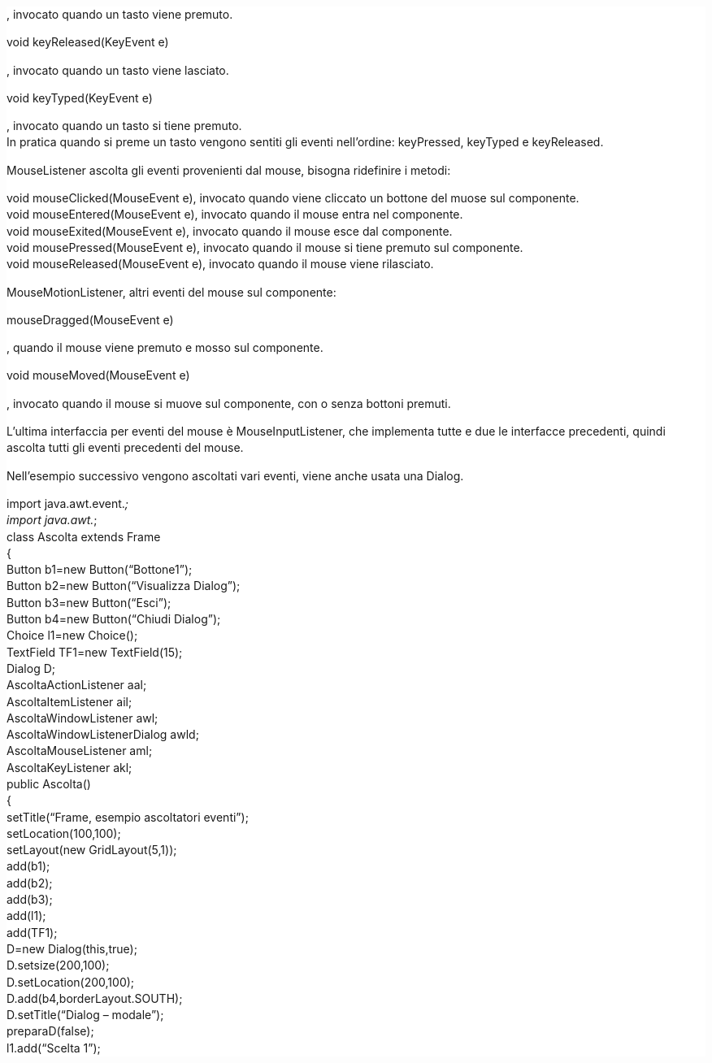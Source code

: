 , invocato quando un tasto viene premuto.  

void keyReleased(KeyEvent e)

, invocato quando un tasto viene lasciato.  

void keyTyped(KeyEvent e)

, invocato quando un tasto si tiene premuto.  
In pratica quando si preme un tasto vengono sentiti gli eventi nell’ordine: keyPressed, keyTyped e keyReleased.

MouseListener ascolta gli eventi provenienti dal mouse, bisogna ridefinire i metodi:  

void mouseClicked(MouseEvent e), invocato quando viene cliccato un bottone del muose sul componente.  
void mouseEntered(MouseEvent e), invocato quando il mouse entra nel componente.  
void mouseExited(MouseEvent e), invocato quando il mouse esce dal componente.  
void mousePressed(MouseEvent e), invocato quando il mouse si tiene premuto sul componente.  
void mouseReleased(MouseEvent e), invocato quando il mouse viene rilasciato.

MouseMotionListener, altri eventi del mouse sul componente:

mouseDragged(MouseEvent e)

, quando il mouse viene premuto e mosso sul componente.  

void mouseMoved(MouseEvent e)

, invocato quando il mouse si muove sul componente, con o senza bottoni premuti.

L’ultima interfaccia per eventi del mouse è MouseInputListener, che implementa tutte e due le interfacce precedenti, quindi ascolta tutti gli eventi precedenti del mouse.

Nell’esempio successivo vengono ascoltati vari eventi, viene anche usata una Dialog.

import java.awt.event.*;  
import java.awt.*;  
class Ascolta extends Frame  
{  
Button b1=new Button(“Bottone1”);  
Button b2=new Button(“Visualizza Dialog”);  
Button b3=new Button(“Esci”);  
Button b4=new Button(“Chiudi Dialog”);  
Choice l1=new Choice();  
TextField TF1=new TextField(15);  
Dialog D;  
AscoltaActionListener aal;  
AscoltaItemListener ail;  
AscoltaWindowListener awl;  
AscoltaWindowListenerDialog awld;  
AscoltaMouseListener aml;  
AscoltaKeyListener akl;  
public Ascolta()  
{  
setTitle(“Frame, esempio ascoltatori eventi”);  
setLocation(100,100);  
setLayout(new GridLayout(5,1));  
add(b1);  
add(b2);  
add(b3);  
add(l1);  
add(TF1);  
D=new Dialog(this,true);  
D.setsize(200,100);  
D.setLocation(200,100);  
D.add(b4,borderLayout.SOUTH);  
D.setTitle(“Dialog – modale”);  
preparaD(false);  
l1.add(“Scelta 1”);  